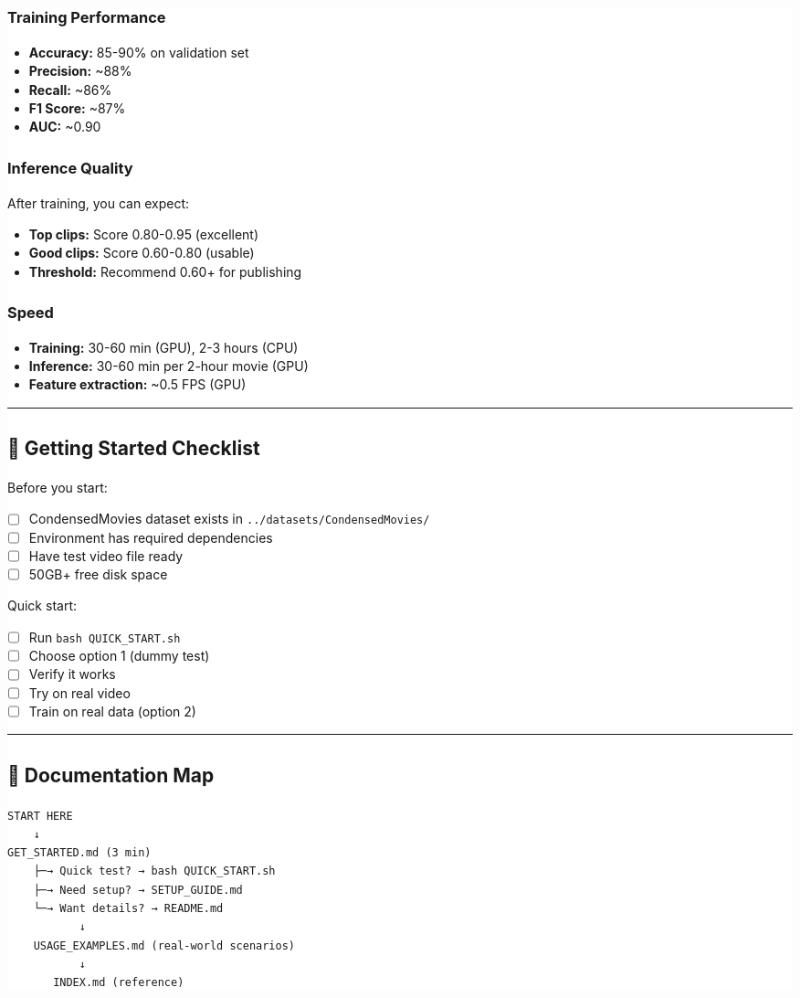 ### Training Performance
- **Accuracy:** 85-90% on validation set
- **Precision:** ~88%
- **Recall:** ~86%
- **F1 Score:** ~87%
- **AUC:** ~0.90

### Inference Quality
After training, you can expect:
- **Top clips:** Score 0.80-0.95 (excellent)
- **Good clips:** Score 0.60-0.80 (usable)
- **Threshold:** Recommend 0.60+ for publishing

### Speed
- **Training:** 30-60 min (GPU), 2-3 hours (CPU)
- **Inference:** 30-60 min per 2-hour movie (GPU)
- **Feature extraction:** ~0.5 FPS (GPU)

---

## 🎯 Getting Started Checklist

Before you start:
- [ ] CondensedMovies dataset exists in `../datasets/CondensedMovies/`
- [ ] Environment has required dependencies
- [ ] Have test video file ready
- [ ] 50GB+ free disk space

Quick start:
- [ ] Run `bash QUICK_START.sh`
- [ ] Choose option 1 (dummy test)
- [ ] Verify it works
- [ ] Try on real video
- [ ] Train on real data (option 2)

---

## 📝 Documentation Map

```
START HERE
    ↓
GET_STARTED.md (3 min)
    ├─→ Quick test? → bash QUICK_START.sh
    ├─→ Need setup? → SETUP_GUIDE.md
    └─→ Want details? → README.md
           ↓
    USAGE_EXAMPLES.md (real-world scenarios)
           ↓
       INDEX.md (reference)
```
